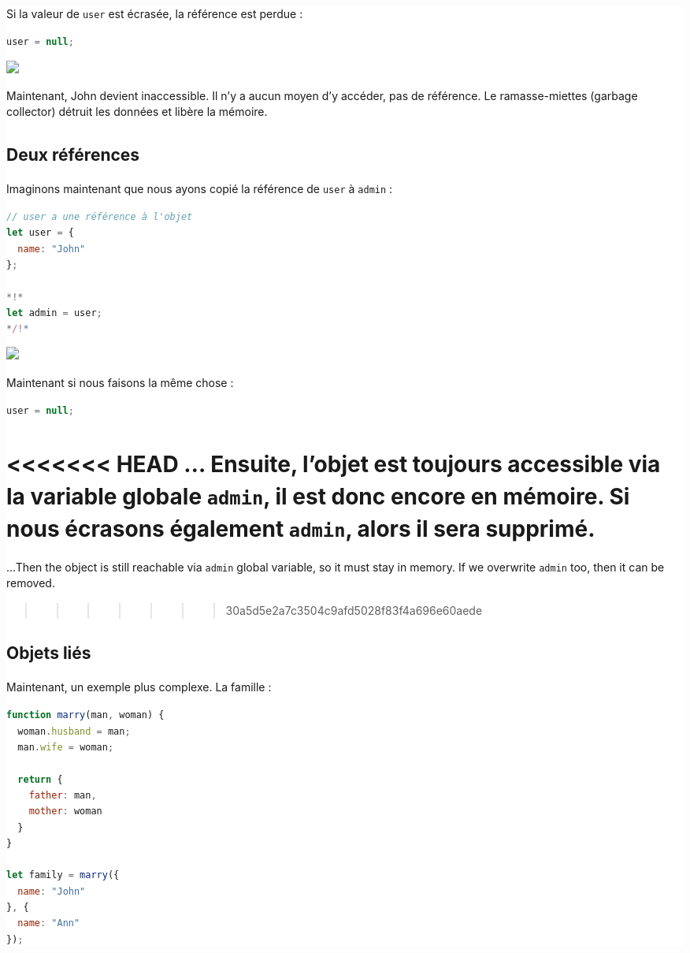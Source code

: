 Si la valeur de `user` est écrasée, la référence est perdue :

```js
user = null;
```

![](memory-user-john-lost.svg)

Maintenant, John devient inaccessible. Il n’y a aucun moyen d’y accéder, pas de référence. Le ramasse-miettes (garbage collector) détruit les données et libère la mémoire.

## Deux références

Imaginons maintenant que nous ayons copié la référence de `user` à `admin` :

```js
// user a une référence à l'objet
let user = {
  name: "John"
};

*!*
let admin = user;
*/!*
```

![](memory-user-john-admin.svg)

Maintenant si nous faisons la même chose :
```js
user = null;
```

<<<<<<< HEAD
… Ensuite, l’objet est toujours accessible via la variable globale `admin`, il est donc encore en mémoire. Si nous écrasons également `admin`, alors il sera supprimé.
=======
...Then the object is still reachable via `admin` global variable, so it must stay in memory. If we overwrite `admin` too, then it can be removed.
>>>>>>> 30a5d5e2a7c3504c9afd5028f83f4a696e60aede

## Objets liés

Maintenant, un exemple plus complexe. La famille :

```js
function marry(man, woman) {
  woman.husband = man;
  man.wife = woman;

  return {
    father: man,
    mother: woman
  }
}

let family = marry({
  name: "John"
}, {
  name: "Ann"
});
```
